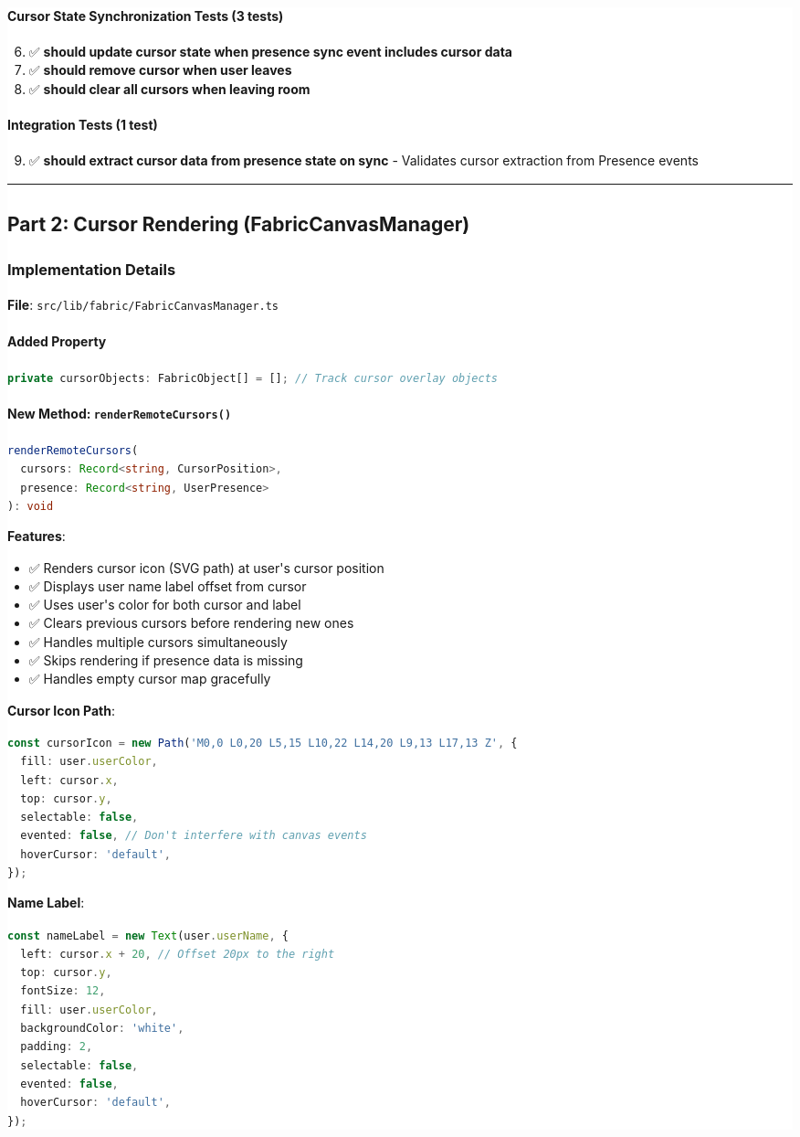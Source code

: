 #### Cursor State Synchronization Tests (3 tests)
6. ✅ **should update cursor state when presence sync event includes cursor data**
7. ✅ **should remove cursor when user leaves**
8. ✅ **should clear all cursors when leaving room**

#### Integration Tests (1 test)
9. ✅ **should extract cursor data from presence state on sync** - Validates cursor extraction from Presence events

---

## Part 2: Cursor Rendering (FabricCanvasManager)

### Implementation Details

**File**: `src/lib/fabric/FabricCanvasManager.ts`

#### Added Property
```typescript
private cursorObjects: FabricObject[] = []; // Track cursor overlay objects
```

#### New Method: `renderRemoteCursors()`
```typescript
renderRemoteCursors(
  cursors: Record<string, CursorPosition>,
  presence: Record<string, UserPresence>
): void
```

**Features**:
- ✅ Renders cursor icon (SVG path) at user's cursor position
- ✅ Displays user name label offset from cursor
- ✅ Uses user's color for both cursor and label
- ✅ Clears previous cursors before rendering new ones
- ✅ Handles multiple cursors simultaneously
- ✅ Skips rendering if presence data is missing
- ✅ Handles empty cursor map gracefully

**Cursor Icon Path**:
```typescript
const cursorIcon = new Path('M0,0 L0,20 L5,15 L10,22 L14,20 L9,13 L17,13 Z', {
  fill: user.userColor,
  left: cursor.x,
  top: cursor.y,
  selectable: false,
  evented: false, // Don't interfere with canvas events
  hoverCursor: 'default',
});
```

**Name Label**:
```typescript
const nameLabel = new Text(user.userName, {
  left: cursor.x + 20, // Offset 20px to the right
  top: cursor.y,
  fontSize: 12,
  fill: user.userColor,
  backgroundColor: 'white',
  padding: 2,
  selectable: false,
  evented: false,
  hoverCursor: 'default',
});
```
